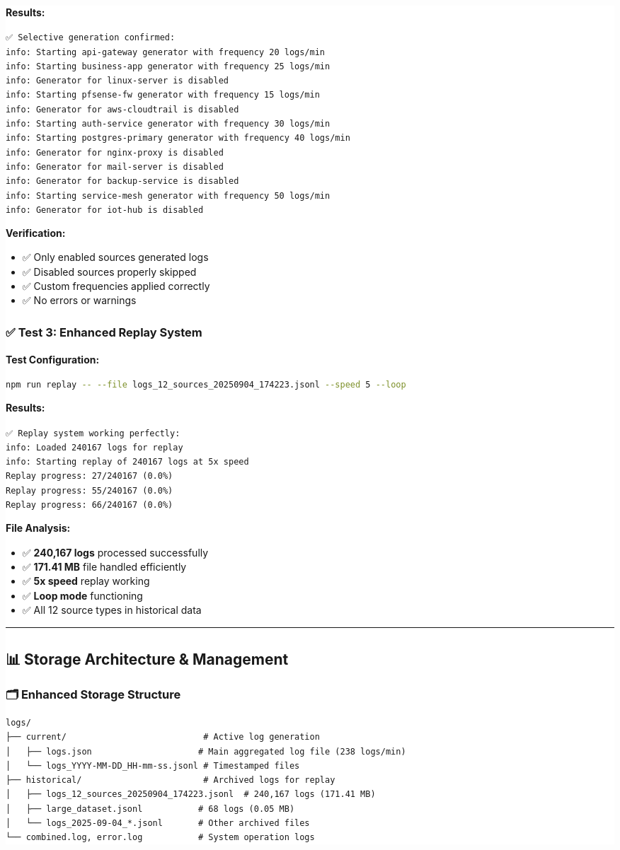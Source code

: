 **Results:**
```
✅ Selective generation confirmed:
info: Starting api-gateway generator with frequency 20 logs/min
info: Starting business-app generator with frequency 25 logs/min
info: Generator for linux-server is disabled
info: Starting pfsense-fw generator with frequency 15 logs/min
info: Generator for aws-cloudtrail is disabled
info: Starting auth-service generator with frequency 30 logs/min
info: Starting postgres-primary generator with frequency 40 logs/min
info: Generator for nginx-proxy is disabled
info: Generator for mail-server is disabled
info: Generator for backup-service is disabled
info: Starting service-mesh generator with frequency 50 logs/min
info: Generator for iot-hub is disabled
```

**Verification:**
- ✅ Only enabled sources generated logs
- ✅ Disabled sources properly skipped
- ✅ Custom frequencies applied correctly
- ✅ No errors or warnings

### ✅ **Test 3: Enhanced Replay System**

**Test Configuration:**
```bash
npm run replay -- --file logs_12_sources_20250904_174223.jsonl --speed 5 --loop
```

**Results:**
```
✅ Replay system working perfectly:
info: Loaded 240167 logs for replay
info: Starting replay of 240167 logs at 5x speed
Replay progress: 27/240167 (0.0%)
Replay progress: 55/240167 (0.0%)
Replay progress: 66/240167 (0.0%)
```

**File Analysis:**
- ✅ **240,167 logs** processed successfully
- ✅ **171.41 MB** file handled efficiently
- ✅ **5x speed** replay working
- ✅ **Loop mode** functioning
- ✅ All 12 source types in historical data

---

## 📊 Storage Architecture & Management

### 🗂️ **Enhanced Storage Structure**
```
logs/
├── current/                           # Active log generation
│   ├── logs.json                     # Main aggregated log file (238 logs/min)
│   └── logs_YYYY-MM-DD_HH-mm-ss.jsonl # Timestamped files
├── historical/                        # Archived logs for replay
│   ├── logs_12_sources_20250904_174223.jsonl  # 240,167 logs (171.41 MB)
│   ├── large_dataset.jsonl           # 68 logs (0.05 MB)
│   └── logs_2025-09-04_*.jsonl       # Other archived files
└── combined.log, error.log           # System operation logs
```

